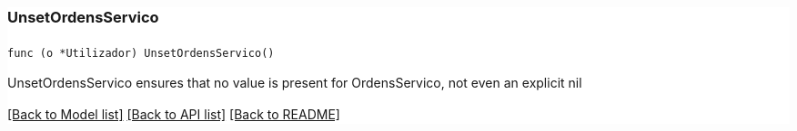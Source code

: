 ### UnsetOrdensServico
`func (o *Utilizador) UnsetOrdensServico()`

UnsetOrdensServico ensures that no value is present for OrdensServico, not even an explicit nil

[[Back to Model list]](../README.md#documentation-for-models) [[Back to API list]](../README.md#documentation-for-api-endpoints) [[Back to README]](../README.md)



